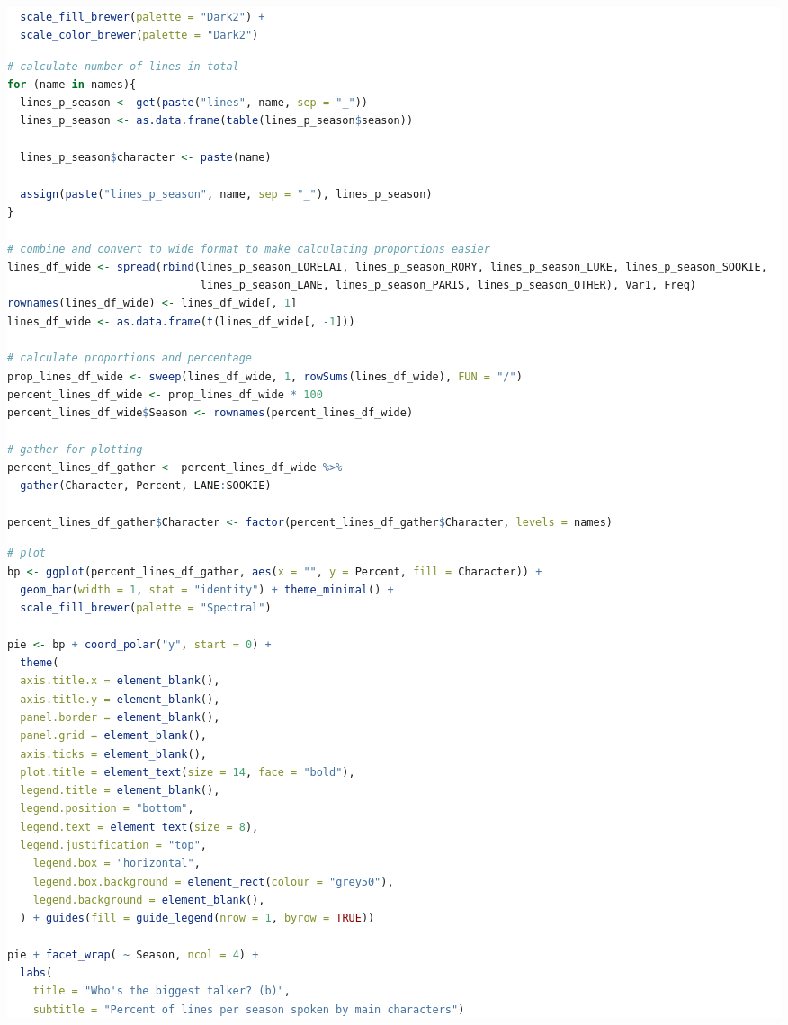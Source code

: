 ``` r
  scale_fill_brewer(palette = "Dark2") +
  scale_color_brewer(palette = "Dark2")
```

``` r
# calculate number of lines in total
for (name in names){
  lines_p_season <- get(paste("lines", name, sep = "_"))
  lines_p_season <- as.data.frame(table(lines_p_season$season))

  lines_p_season$character <- paste(name)
  
  assign(paste("lines_p_season", name, sep = "_"), lines_p_season)
}

# combine and convert to wide format to make calculating proportions easier
lines_df_wide <- spread(rbind(lines_p_season_LORELAI, lines_p_season_RORY, lines_p_season_LUKE, lines_p_season_SOOKIE, 
                              lines_p_season_LANE, lines_p_season_PARIS, lines_p_season_OTHER), Var1, Freq)
rownames(lines_df_wide) <- lines_df_wide[, 1]
lines_df_wide <- as.data.frame(t(lines_df_wide[, -1]))

# calculate proportions and percentage
prop_lines_df_wide <- sweep(lines_df_wide, 1, rowSums(lines_df_wide), FUN = "/")
percent_lines_df_wide <- prop_lines_df_wide * 100
percent_lines_df_wide$Season <- rownames(percent_lines_df_wide)

# gather for plotting
percent_lines_df_gather <- percent_lines_df_wide %>%
  gather(Character, Percent, LANE:SOOKIE)

percent_lines_df_gather$Character <- factor(percent_lines_df_gather$Character, levels = names)
```

``` r
# plot
bp <- ggplot(percent_lines_df_gather, aes(x = "", y = Percent, fill = Character)) + 
  geom_bar(width = 1, stat = "identity") + theme_minimal() +
  scale_fill_brewer(palette = "Spectral")

pie <- bp + coord_polar("y", start = 0) +
  theme(
  axis.title.x = element_blank(),
  axis.title.y = element_blank(),
  panel.border = element_blank(),
  panel.grid = element_blank(),
  axis.ticks = element_blank(),
  plot.title = element_text(size = 14, face = "bold"),
  legend.title = element_blank(),
  legend.position = "bottom",
  legend.text = element_text(size = 8),
  legend.justification = "top", 
    legend.box = "horizontal",
    legend.box.background = element_rect(colour = "grey50"),
    legend.background = element_blank(),
  ) + guides(fill = guide_legend(nrow = 1, byrow = TRUE))

pie + facet_wrap( ~ Season, ncol = 4) +
  labs(
    title = "Who's the biggest talker? (b)",
    subtitle = "Percent of lines per season spoken by main characters")
```
